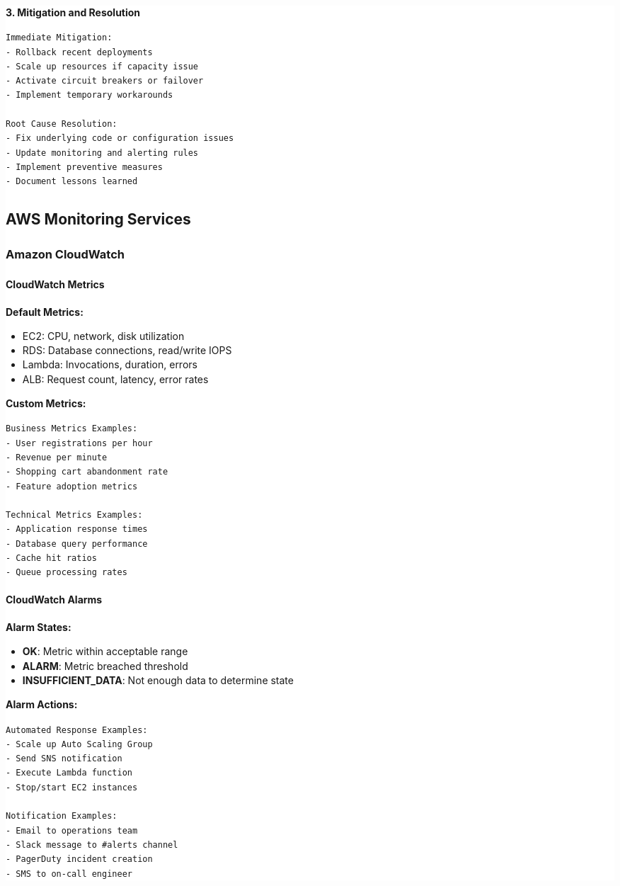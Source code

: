 
**3. Mitigation and Resolution**
```
Immediate Mitigation:
- Rollback recent deployments
- Scale up resources if capacity issue
- Activate circuit breakers or failover
- Implement temporary workarounds

Root Cause Resolution:
- Fix underlying code or configuration issues
- Update monitoring and alerting rules
- Implement preventive measures
- Document lessons learned
```

## AWS Monitoring Services

### Amazon CloudWatch

#### CloudWatch Metrics
**Default Metrics:**
- EC2: CPU, network, disk utilization
- RDS: Database connections, read/write IOPS
- Lambda: Invocations, duration, errors
- ALB: Request count, latency, error rates

**Custom Metrics:**
```
Business Metrics Examples:
- User registrations per hour
- Revenue per minute
- Shopping cart abandonment rate
- Feature adoption metrics

Technical Metrics Examples:
- Application response times
- Database query performance
- Cache hit ratios
- Queue processing rates
```

#### CloudWatch Alarms
**Alarm States:**
- **OK**: Metric within acceptable range
- **ALARM**: Metric breached threshold
- **INSUFFICIENT_DATA**: Not enough data to determine state

**Alarm Actions:**
```
Automated Response Examples:
- Scale up Auto Scaling Group
- Send SNS notification
- Execute Lambda function
- Stop/start EC2 instances

Notification Examples:
- Email to operations team
- Slack message to #alerts channel
- PagerDuty incident creation
- SMS to on-call engineer
```
